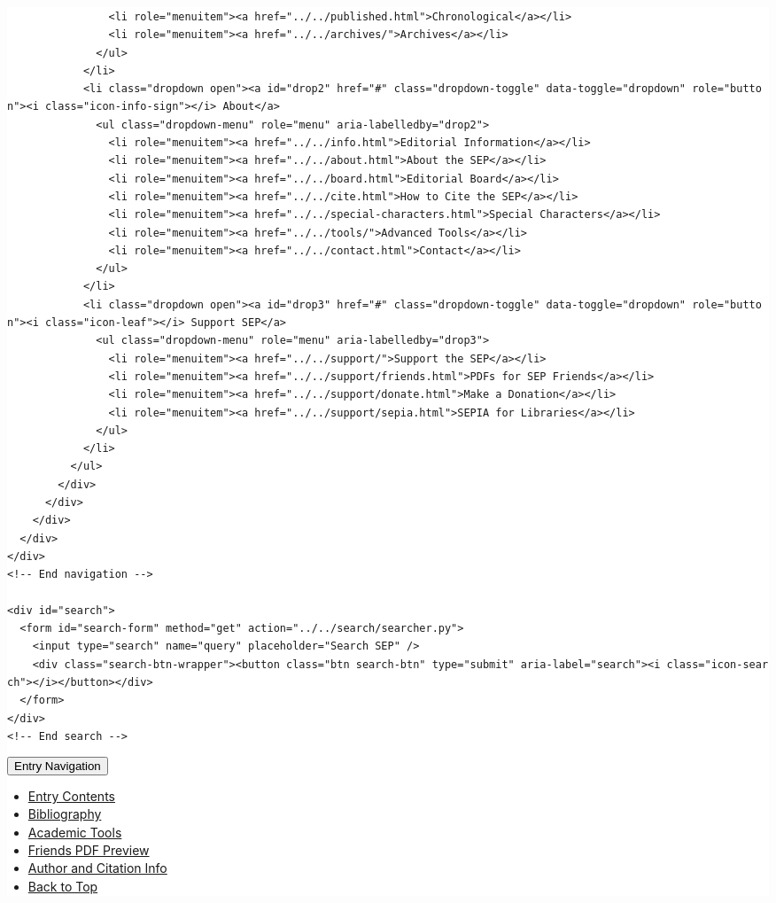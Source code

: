                    <li role="menuitem"><a href="../../published.html">Chronological</a></li>
                    <li role="menuitem"><a href="../../archives/">Archives</a></li>
                  </ul>
                </li>
                <li class="dropdown open"><a id="drop2" href="#" class="dropdown-toggle" data-toggle="dropdown" role="button"><i class="icon-info-sign"></i> About</a>
                  <ul class="dropdown-menu" role="menu" aria-labelledby="drop2">
                    <li role="menuitem"><a href="../../info.html">Editorial Information</a></li>
                    <li role="menuitem"><a href="../../about.html">About the SEP</a></li>
                    <li role="menuitem"><a href="../../board.html">Editorial Board</a></li>
                    <li role="menuitem"><a href="../../cite.html">How to Cite the SEP</a></li>
                    <li role="menuitem"><a href="../../special-characters.html">Special Characters</a></li>
                    <li role="menuitem"><a href="../../tools/">Advanced Tools</a></li>
                    <li role="menuitem"><a href="../../contact.html">Contact</a></li>
                  </ul>
                </li>
                <li class="dropdown open"><a id="drop3" href="#" class="dropdown-toggle" data-toggle="dropdown" role="button"><i class="icon-leaf"></i> Support SEP</a>
                  <ul class="dropdown-menu" role="menu" aria-labelledby="drop3">
                    <li role="menuitem"><a href="../../support/">Support the SEP</a></li>
                    <li role="menuitem"><a href="../../support/friends.html">PDFs for SEP Friends</a></li>
                    <li role="menuitem"><a href="../../support/donate.html">Make a Donation</a></li>
                    <li role="menuitem"><a href="../../support/sepia.html">SEPIA for Libraries</a></li>
                  </ul>
                </li>
              </ul>
            </div>
          </div>
        </div>
      </div>
    </div>
    <!-- End navigation -->
    
    <div id="search">
      <form id="search-form" method="get" action="../../search/searcher.py">
        <input type="search" name="query" placeholder="Search SEP" />
        <div class="search-btn-wrapper"><button class="btn search-btn" type="submit" aria-label="search"><i class="icon-search"></i></button></div>
      </form>
    </div>
    <!-- End search --> 
    
  </div>
   
</div>


<div id="content">


<div id="article-sidebar" class="sticky">
  <div class="navbar">
    <div class="navbar-inner">
      <div class="container">
        <button class="btn btn-navbar" data-target=".collapse-sidebar" data-toggle="collapse" type="button"> <i class="icon-reorder"></i> Entry Navigation </button>
        <div id="article-nav" class="nav-collapse collapse-sidebar in collapse">
          <ul class="nav">
            <li><a href="#toc">Entry Contents</a></li>
            <li><a href="#Bib">Bibliography</a></li>
            <li><a href="#Aca">Academic Tools</a></li>
            <li><a href="https://leibniz.stanford.edu/friends/preview/intuitionism/">Friends PDF Preview <i class="icon-external-link"></i></a></li>
            <li><a href="https://plato.stanford.edu/cgi-bin/encyclopedia/archinfo.cgi?entry=intuitionism">Author and Citation Info <i class="icon-external-link"></i></a> </li>
            <li><a href="#pagetopright" class="back-to-top">Back to Top <i class="icon-angle-up icon2x"></i></a></li>